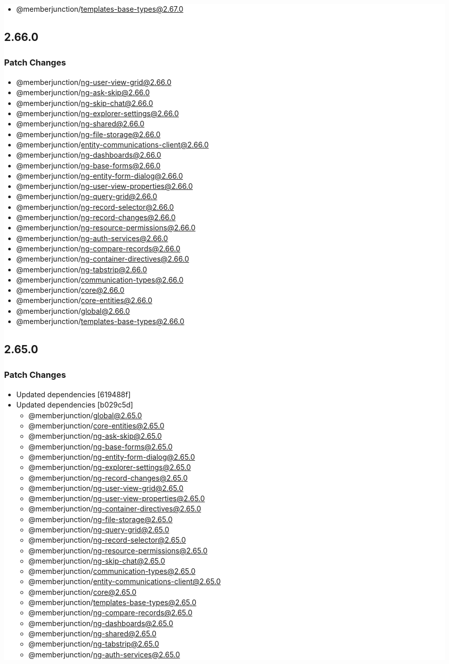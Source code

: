 - @memberjunction/templates-base-types@2.67.0

## 2.66.0

### Patch Changes

- @memberjunction/ng-user-view-grid@2.66.0
- @memberjunction/ng-ask-skip@2.66.0
- @memberjunction/ng-skip-chat@2.66.0
- @memberjunction/ng-explorer-settings@2.66.0
- @memberjunction/ng-shared@2.66.0
- @memberjunction/ng-file-storage@2.66.0
- @memberjunction/entity-communications-client@2.66.0
- @memberjunction/ng-dashboards@2.66.0
- @memberjunction/ng-base-forms@2.66.0
- @memberjunction/ng-entity-form-dialog@2.66.0
- @memberjunction/ng-user-view-properties@2.66.0
- @memberjunction/ng-query-grid@2.66.0
- @memberjunction/ng-record-selector@2.66.0
- @memberjunction/ng-record-changes@2.66.0
- @memberjunction/ng-resource-permissions@2.66.0
- @memberjunction/ng-auth-services@2.66.0
- @memberjunction/ng-compare-records@2.66.0
- @memberjunction/ng-container-directives@2.66.0
- @memberjunction/ng-tabstrip@2.66.0
- @memberjunction/communication-types@2.66.0
- @memberjunction/core@2.66.0
- @memberjunction/core-entities@2.66.0
- @memberjunction/global@2.66.0
- @memberjunction/templates-base-types@2.66.0

## 2.65.0

### Patch Changes

- Updated dependencies [619488f]
- Updated dependencies [b029c5d]
  - @memberjunction/global@2.65.0
  - @memberjunction/core-entities@2.65.0
  - @memberjunction/ng-ask-skip@2.65.0
  - @memberjunction/ng-base-forms@2.65.0
  - @memberjunction/ng-entity-form-dialog@2.65.0
  - @memberjunction/ng-explorer-settings@2.65.0
  - @memberjunction/ng-record-changes@2.65.0
  - @memberjunction/ng-user-view-grid@2.65.0
  - @memberjunction/ng-user-view-properties@2.65.0
  - @memberjunction/ng-container-directives@2.65.0
  - @memberjunction/ng-file-storage@2.65.0
  - @memberjunction/ng-query-grid@2.65.0
  - @memberjunction/ng-record-selector@2.65.0
  - @memberjunction/ng-resource-permissions@2.65.0
  - @memberjunction/ng-skip-chat@2.65.0
  - @memberjunction/communication-types@2.65.0
  - @memberjunction/entity-communications-client@2.65.0
  - @memberjunction/core@2.65.0
  - @memberjunction/templates-base-types@2.65.0
  - @memberjunction/ng-compare-records@2.65.0
  - @memberjunction/ng-dashboards@2.65.0
  - @memberjunction/ng-shared@2.65.0
  - @memberjunction/ng-tabstrip@2.65.0
  - @memberjunction/ng-auth-services@2.65.0
